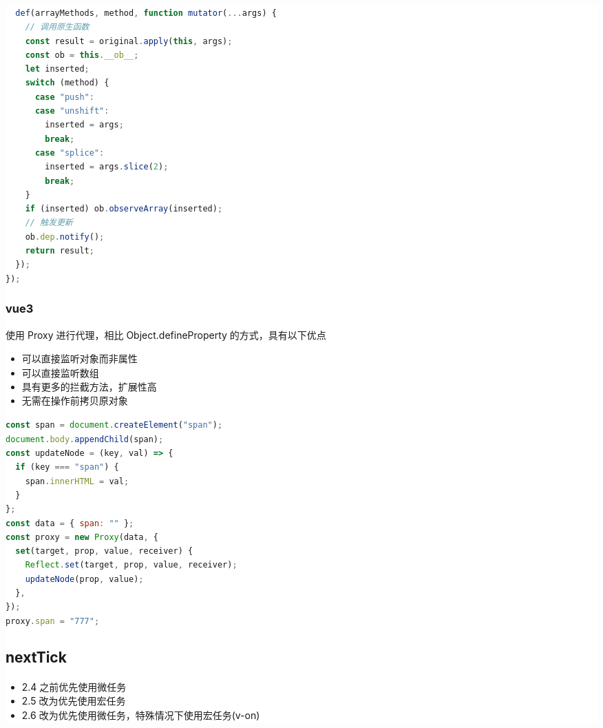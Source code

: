 ```js
  def(arrayMethods, method, function mutator(...args) {
    // 调用原生函数
    const result = original.apply(this, args);
    const ob = this.__ob__;
    let inserted;
    switch (method) {
      case "push":
      case "unshift":
        inserted = args;
        break;
      case "splice":
        inserted = args.slice(2);
        break;
    }
    if (inserted) ob.observeArray(inserted);
    // 触发更新
    ob.dep.notify();
    return result;
  });
});
```

### vue3

使用 Proxy 进行代理，相比 Object.defineProperty 的方式，具有以下优点

- 可以直接监听对象而非属性
- 可以直接监听数组
- 具有更多的拦截方法，扩展性高
- 无需在操作前拷贝原对象

```js
const span = document.createElement("span");
document.body.appendChild(span);
const updateNode = (key, val) => {
  if (key === "span") {
    span.innerHTML = val;
  }
};
const data = { span: "" };
const proxy = new Proxy(data, {
  set(target, prop, value, receiver) {
    Reflect.set(target, prop, value, receiver);
    updateNode(prop, value);
  },
});
proxy.span = "777";
```

## nextTick

- 2.4 之前优先使用微任务
- 2.5 改为优先使用宏任务
- 2.6 改为优先使用微任务，特殊情况下使用宏任务(v-on)
